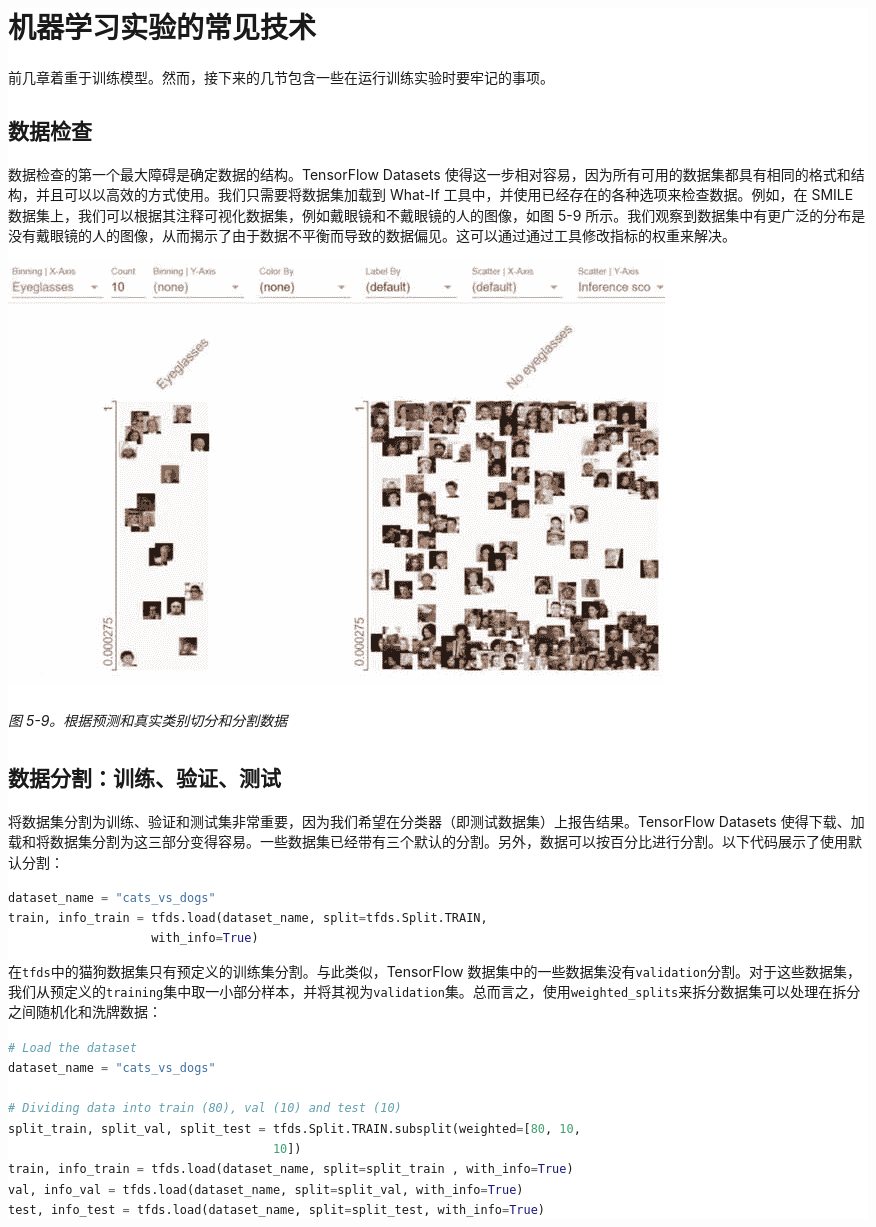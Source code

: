 # 机器学习实验的常见技术

前几章着重于训练模型。然而，接下来的几节包含一些在运行训练实验时要牢记的事项。

## 数据检查

数据检查的第一个最大障碍是确定数据的结构。TensorFlow Datasets 使得这一步相对容易，因为所有可用的数据集都具有相同的格式和结构，并且可以以高效的方式使用。我们只需要将数据集加载到 What-If 工具中，并使用已经存在的各种选项来检查数据。例如，在 SMILE 数据集上，我们可以根据其注释可视化数据集，例如戴眼镜和不戴眼镜的人的图像，如图 5-9 所示。我们观察到数据集中有更广泛的分布是没有戴眼镜的人的图像，从而揭示了由于数据不平衡而导致的数据偏见。这可以通过通过工具修改指标的权重来解决。

![根据预测和真实类别切分和分割数据](img/00231.jpeg)

###### 图 5-9。根据预测和真实类别切分和分割数据

## 数据分割：训练、验证、测试

将数据集分割为训练、验证和测试集非常重要，因为我们希望在分类器（即测试数据集）上报告结果。TensorFlow Datasets 使得下载、加载和将数据集分割为这三部分变得容易。一些数据集已经带有三个默认的分割。另外，数据可以按百分比进行分割。以下代码展示了使用默认分割：

```py
dataset_name = "cats_vs_dogs"
train, info_train = tfds.load(dataset_name, split=tfds.Split.TRAIN,
                    with_info=True)
```

在`tfds`中的猫狗数据集只有预定义的训练集分割。与此类似，TensorFlow 数据集中的一些数据集没有`validation`分割。对于这些数据集，我们从预定义的`training`集中取一小部分样本，并将其视为`validation`集。总而言之，使用`weighted_splits`来拆分数据集可以处理在拆分之间随机化和洗牌数据：

```py
# Load the dataset
dataset_name = "cats_vs_dogs"

# Dividing data into train (80), val (10) and test (10)
split_train, split_val, split_test = tfds.Split.TRAIN.subsplit(weighted=[80, 10,
                                     10])
train, info_train = tfds.load(dataset_name, split=split_train , with_info=True)
val, info_val = tfds.load(dataset_name, split=split_val, with_info=True)
test, info_test = tfds.load(dataset_name, split=split_test, with_info=True)
```
